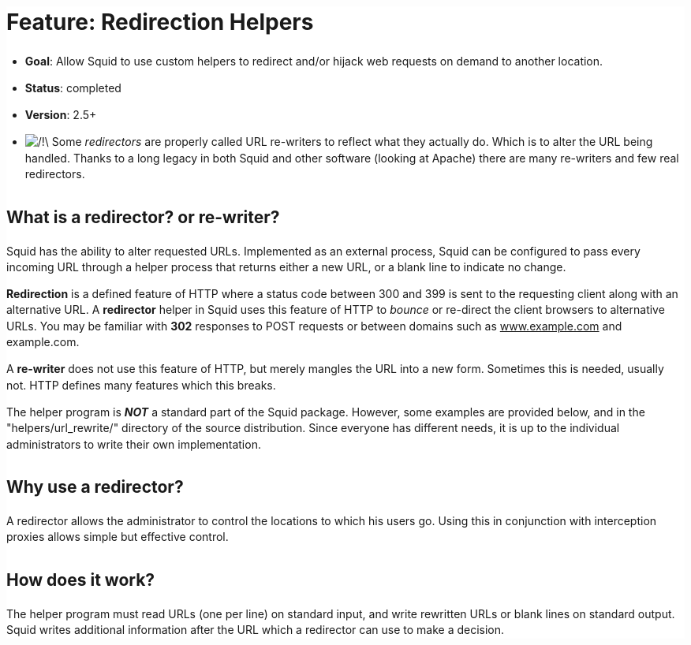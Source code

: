 # Feature: Redirection Helpers

  - **Goal**: Allow Squid to use custom helpers to redirect and/or
    hijack web requests on demand to another location.

  - **Status**: completed

  - **Version**: 2.5+



  - ![/\!\\](https://wiki.squid-cache.org/wiki/squidtheme/img/alert.png)
    Some *redirectors* are properly called URL re-writers to reflect
    what they actually do. Which is to alter the URL being handled.
    Thanks to a long legacy in both Squid and other software (looking at
    Apache) there are many re-writers and few real redirectors.

## What is a redirector? or re-writer?

Squid has the ability to alter requested URLs. Implemented as an
external process, Squid can be configured to pass every incoming URL
through a helper process that returns either a new URL, or a blank line
to indicate no change.

**Redirection** is a defined feature of HTTP where a status code between
300 and 399 is sent to the requesting client along with an alternative
URL. A **redirector** helper in Squid uses this feature of HTTP to
*bounce* or re-direct the client browsers to alternative URLs. You may
be familiar with **302** responses to POST requests or between domains
such as www.example.com and example.com.

A **re-writer** does not use this feature of HTTP, but merely mangles
the URL into a new form. Sometimes this is needed, usually not. HTTP
defines many features which this breaks.

The helper program is ***NOT*** a standard part of the Squid package.
However, some examples are provided below, and in the
"helpers/url\_rewrite/" directory of the source distribution. Since
everyone has different needs, it is up to the individual administrators
to write their own implementation.

## Why use a redirector?

A redirector allows the administrator to control the locations to which
his users go. Using this in conjunction with interception proxies allows
simple but effective control.

## How does it work?

The helper program must read URLs (one per line) on standard input, and
write rewritten URLs or blank lines on standard output. Squid writes
additional information after the URL which a redirector can use to make
a decision.
